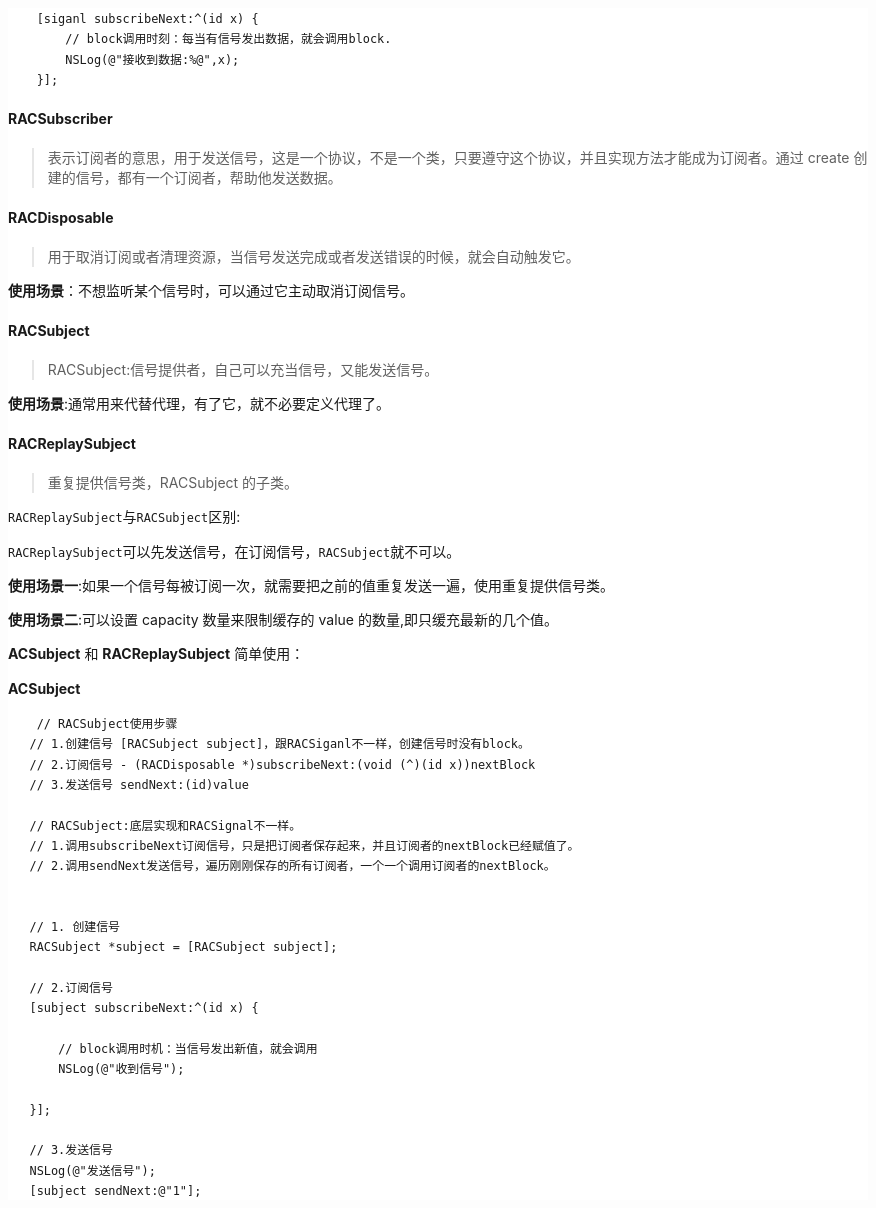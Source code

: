 ```
    [siganl subscribeNext:^(id x) {
        // block调用时刻：每当有信号发出数据，就会调用block.
        NSLog(@"接收到数据:%@",x);
    }];
```

#### RACSubscriber

> 表示订阅者的意思，用于发送信号，这是一个协议，不是一个类，只要遵守这个协议，并且实现方法才能成为订阅者。通过 create 创建的信号，都有一个订阅者，帮助他发送数据。

#### RACDisposable

> 用于取消订阅或者清理资源，当信号发送完成或者发送错误的时候，就会自动触发它。

**使用场景**：不想监听某个信号时，可以通过它主动取消订阅信号。

#### RACSubject

> RACSubject:信号提供者，自己可以充当信号，又能发送信号。

**使用场景**:通常用来代替代理，有了它，就不必要定义代理了。

#### **RACReplaySubject**

> 重复提供信号类，RACSubject 的子类。

`RACReplaySubject`与`RACSubject`区别:

`RACReplaySubject`可以先发送信号，在订阅信号，`RACSubject`就不可以。

**使用场景一**:如果一个信号每被订阅一次，就需要把之前的值重复发送一遍，使用重复提供信号类。

**使用场景二**:可以设置 capacity 数量来限制缓存的 value 的数量,即只缓充最新的几个值。

**ACSubject** 和 **RACReplaySubject** 简单使用：

**ACSubject**

```
    // RACSubject使用步骤
   // 1.创建信号 [RACSubject subject]，跟RACSiganl不一样，创建信号时没有block。
   // 2.订阅信号 - (RACDisposable *)subscribeNext:(void (^)(id x))nextBlock
   // 3.发送信号 sendNext:(id)value

   // RACSubject:底层实现和RACSignal不一样。
   // 1.调用subscribeNext订阅信号，只是把订阅者保存起来，并且订阅者的nextBlock已经赋值了。
   // 2.调用sendNext发送信号，遍历刚刚保存的所有订阅者，一个一个调用订阅者的nextBlock。


   // 1. 创建信号
   RACSubject *subject = [RACSubject subject];

   // 2.订阅信号
   [subject subscribeNext:^(id x) {

       // block调用时机：当信号发出新值，就会调用
       NSLog(@"收到信号");

   }];

   // 3.发送信号
   NSLog(@"发送信号");
   [subject sendNext:@"1"];
```
